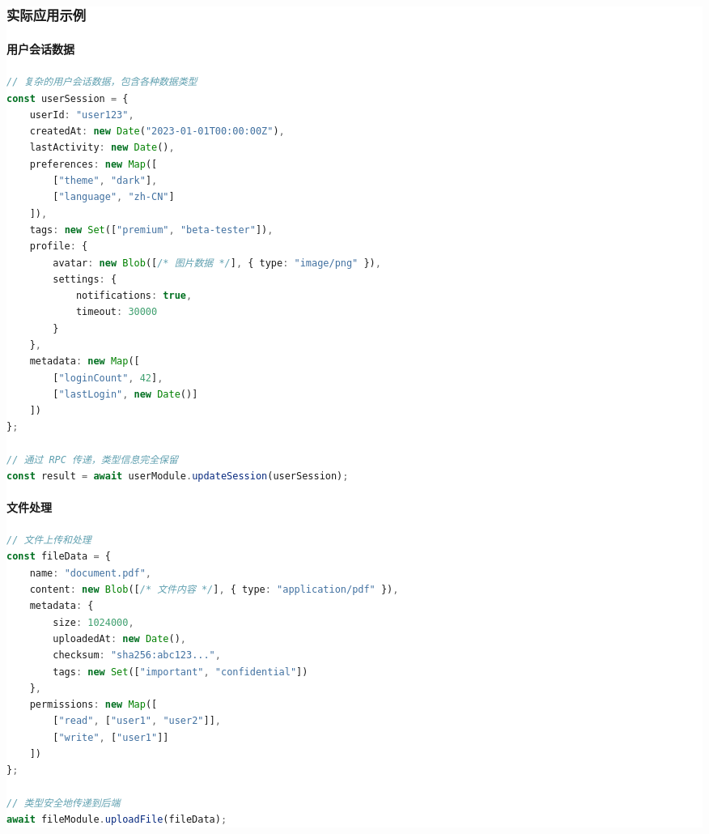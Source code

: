 ### 实际应用示例

#### 用户会话数据
```typescript
// 复杂的用户会话数据，包含各种数据类型
const userSession = {
    userId: "user123",
    createdAt: new Date("2023-01-01T00:00:00Z"),
    lastActivity: new Date(),
    preferences: new Map([
        ["theme", "dark"],
        ["language", "zh-CN"]
    ]),
    tags: new Set(["premium", "beta-tester"]),
    profile: {
        avatar: new Blob([/* 图片数据 */], { type: "image/png" }),
        settings: {
            notifications: true,
            timeout: 30000
        }
    },
    metadata: new Map([
        ["loginCount", 42],
        ["lastLogin", new Date()]
    ])
};

// 通过 RPC 传递，类型信息完全保留
const result = await userModule.updateSession(userSession);
```

#### 文件处理
```typescript
// 文件上传和处理
const fileData = {
    name: "document.pdf",
    content: new Blob([/* 文件内容 */], { type: "application/pdf" }),
    metadata: {
        size: 1024000,
        uploadedAt: new Date(),
        checksum: "sha256:abc123...",
        tags: new Set(["important", "confidential"])
    },
    permissions: new Map([
        ["read", ["user1", "user2"]],
        ["write", ["user1"]]
    ])
};

// 类型安全地传递到后端
await fileModule.uploadFile(fileData);
```

